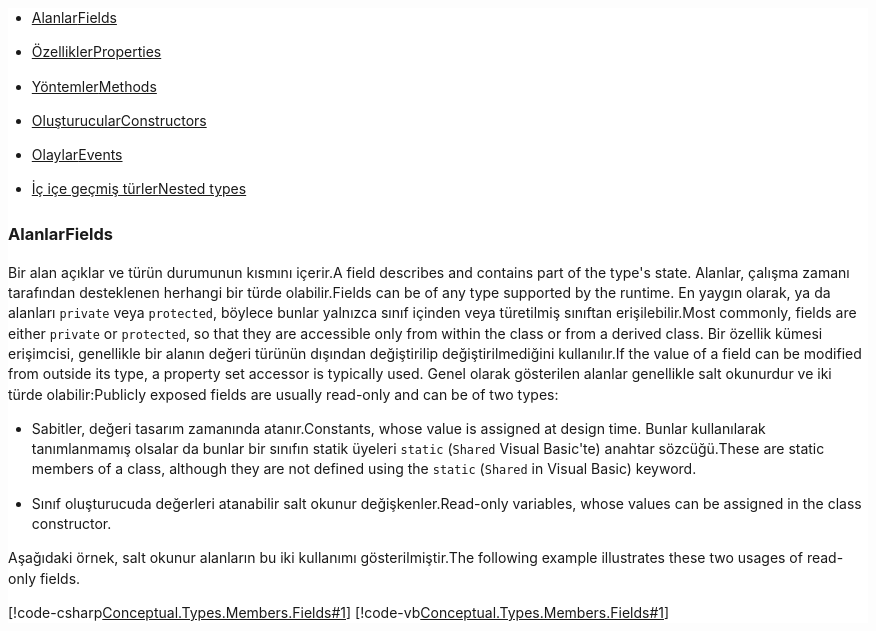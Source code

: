 - [<span data-ttu-id="f1fe2-287">Alanlar</span><span class="sxs-lookup"><span data-stu-id="f1fe2-287">Fields</span></span>](#Fields)  
  
- [<span data-ttu-id="f1fe2-288">Özellikler</span><span class="sxs-lookup"><span data-stu-id="f1fe2-288">Properties</span></span>](#Properties)  
  
- [<span data-ttu-id="f1fe2-289">Yöntemler</span><span class="sxs-lookup"><span data-stu-id="f1fe2-289">Methods</span></span>](#Methods)  
  
- [<span data-ttu-id="f1fe2-290">Oluşturucular</span><span class="sxs-lookup"><span data-stu-id="f1fe2-290">Constructors</span></span>](#Constructors)  
  
- [<span data-ttu-id="f1fe2-291">Olaylar</span><span class="sxs-lookup"><span data-stu-id="f1fe2-291">Events</span></span>](#Events)  
  
- [<span data-ttu-id="f1fe2-292">İç içe geçmiş türler</span><span class="sxs-lookup"><span data-stu-id="f1fe2-292">Nested types</span></span>](#NestedTypes)  
  
<a name="Fields"></a>   
### <a name="fields"></a><span data-ttu-id="f1fe2-293">Alanlar</span><span class="sxs-lookup"><span data-stu-id="f1fe2-293">Fields</span></span>  
 <span data-ttu-id="f1fe2-294">Bir alan açıklar ve türün durumunun kısmını içerir.</span><span class="sxs-lookup"><span data-stu-id="f1fe2-294">A field describes and contains part of the type's state.</span></span> <span data-ttu-id="f1fe2-295">Alanlar, çalışma zamanı tarafından desteklenen herhangi bir türde olabilir.</span><span class="sxs-lookup"><span data-stu-id="f1fe2-295">Fields can be of any type supported by the runtime.</span></span> <span data-ttu-id="f1fe2-296">En yaygın olarak, ya da alanları `private` veya `protected`, böylece bunlar yalnızca sınıf içinden veya türetilmiş sınıftan erişilebilir.</span><span class="sxs-lookup"><span data-stu-id="f1fe2-296">Most commonly, fields are either `private` or `protected`, so that they are accessible only from within the class or from a derived class.</span></span> <span data-ttu-id="f1fe2-297">Bir özellik kümesi erişimcisi, genellikle bir alanın değeri türünün dışından değiştirilip değiştirilmediğini kullanılır.</span><span class="sxs-lookup"><span data-stu-id="f1fe2-297">If the value of a field can be modified from outside its type, a property set accessor is typically used.</span></span> <span data-ttu-id="f1fe2-298">Genel olarak gösterilen alanlar genellikle salt okunurdur ve iki türde olabilir:</span><span class="sxs-lookup"><span data-stu-id="f1fe2-298">Publicly exposed fields are usually read-only and can be of two types:</span></span>  
  
- <span data-ttu-id="f1fe2-299">Sabitler, değeri tasarım zamanında atanır.</span><span class="sxs-lookup"><span data-stu-id="f1fe2-299">Constants, whose value is assigned at design time.</span></span> <span data-ttu-id="f1fe2-300">Bunlar kullanılarak tanımlanmamış olsalar da bunlar bir sınıfın statik üyeleri `static` (`Shared` Visual Basic'te) anahtar sözcüğü.</span><span class="sxs-lookup"><span data-stu-id="f1fe2-300">These are static members of a class, although they are not defined using the `static` (`Shared` in Visual Basic) keyword.</span></span>  
  
- <span data-ttu-id="f1fe2-301">Sınıf oluşturucuda değerleri atanabilir salt okunur değişkenler.</span><span class="sxs-lookup"><span data-stu-id="f1fe2-301">Read-only variables, whose values can be assigned in the class constructor.</span></span>  
  
 <span data-ttu-id="f1fe2-302">Aşağıdaki örnek, salt okunur alanların bu iki kullanımı gösterilmiştir.</span><span class="sxs-lookup"><span data-stu-id="f1fe2-302">The following example illustrates these two usages of read-only fields.</span></span>  
  
 [!code-csharp[Conceptual.Types.Members.Fields#1](../../../samples/snippets/csharp/VS_Snippets_CLR/conceptual.types.members.fields/cs/example.cs#1)]
 [!code-vb[Conceptual.Types.Members.Fields#1](../../../samples/snippets/visualbasic/VS_Snippets_CLR/conceptual.types.members.fields/vb/example.vb#1)]  
  